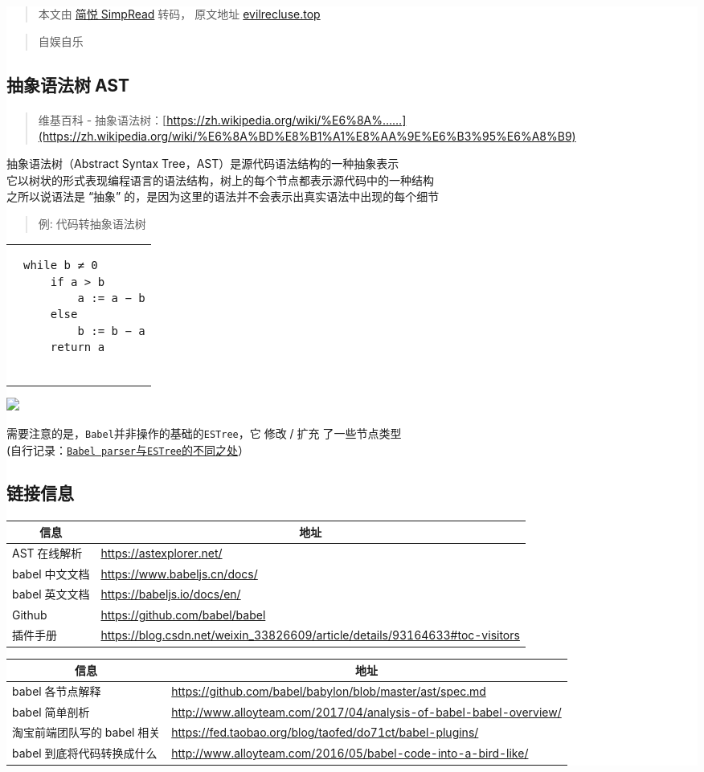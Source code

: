 > 本文由 [简悦 SimpRead](http://ksria.com/simpread/) 转码， 原文地址 [evilrecluse.top](https://evilrecluse.top/post/7389a59f/#%E4%BD%9C%E7%94%A8%E5%9F%9FScope-%E4%B8%8E-%E8%A2%AB%E7%BB%91%E5%AE%9A%E9%87%8FBinding)

> 自娱自乐

[](#抽象语法树-AST "抽象语法树 AST")抽象语法树 AST[](#抽象语法树-AST)
-------------------------------------------------

> 维基百科 - 抽象语法树：[https://zh.wikipedia.org/wiki/%E6%8A%……](https://zh.wikipedia.org/wiki/%E6%8A%BD%E8%B1%A1%E8%AA%9E%E6%B3%95%E6%A8%B9)

抽象语法树（Abstract Syntax Tree，AST）是源代码语法结构的一种抽象表示  
它以树状的形式表现编程语言的语法结构，树上的每个节点都表示源代码中的一种结构  
之所以说语法是 “抽象” 的，是因为这里的语法并不会表示出真实语法中出现的每个细节

> 例: 代码转抽象语法树

<table><tbody><tr><td></td><td><pre>while b ≠ 0
    if a &gt; b
        a := a − b
    else
        b := b − a
    return a

</pre></td></tr></tbody></table>

[![](https://evilrecluse.top/Javascript-Babel-AST-%E5%9F%BA%E7%A1%80/20201224050050034.png)](https://evilrecluse.top/Javascript-Babel-AST-%E5%9F%BA%E7%A1%80/20201224050050034.png)

需要注意的是，`Babel`并非操作的基础的`ESTree`，它 修改 / 扩充 了一些节点类型  
(自行记录：[`Babel parser`与`ESTree`的不同之处](https://evilrecluse.top/post/77d57432/#%E8%BE%93%E5%87%BA-Output)）

[](#链接信息 "链接信息")链接信息[](#链接信息)
-----------------------------

<table><thead><tr><th>信息</th><th>地址</th></tr></thead><tbody><tr><td>AST 在线解析</td><td><a target="_blank" rel="noopener" href="https://astexplorer.net/">https://astexplorer.net/</a></td></tr><tr><td>babel 中文文档</td><td><a target="_blank" rel="noopener" href="https://www.babeljs.cn/docs/">https://www.babeljs.cn/docs/</a></td></tr><tr><td>babel 英文文档</td><td><a target="_blank" rel="noopener" href="https://babeljs.io/docs/en/">https://babeljs.io/docs/en/</a></td></tr><tr><td>Github</td><td><a target="_blank" rel="noopener" href="https://github.com/babel/babel">https://github.com/babel/babel</a></td></tr><tr><td>插件手册</td><td><a target="_blank" rel="noopener" href="https://blog.csdn.net/weixin_33826609/article/details/93164633#toc-visitors">https://blog.csdn.net/weixin_33826609/article/details/93164633#toc-visitors</a></td></tr></tbody></table>

<table><thead><tr><th>信息</th><th>地址</th></tr></thead><tbody><tr><td>babel 各节点解释</td><td><a target="_blank" rel="noopener" href="https://github.com/babel/babylon/blob/master/ast/spec.md">https://github.com/babel/babylon/blob/master/ast/spec.md</a></td></tr><tr><td>babel 简单剖析</td><td><a target="_blank" rel="noopener" href="http://www.alloyteam.com/2017/04/analysis-of-babel-babel-overview/">http://www.alloyteam.com/2017/04/analysis-of-babel-babel-overview/</a></td></tr><tr><td>淘宝前端团队写的 babel 相关</td><td><a target="_blank" rel="noopener" href="https://fed.taobao.org/blog/taofed/do71ct/babel-plugins/">https://fed.taobao.org/blog/taofed/do71ct/babel-plugins/</a></td></tr><tr><td>babel 到底将代码转换成什么</td><td><a target="_blank" rel="noopener" href="http://www.alloyteam.com/2016/05/babel-code-into-a-bird-like/">http://www.alloyteam.com/2016/05/babel-code-into-a-bird-like/</a></td></tr></tbody></table>
